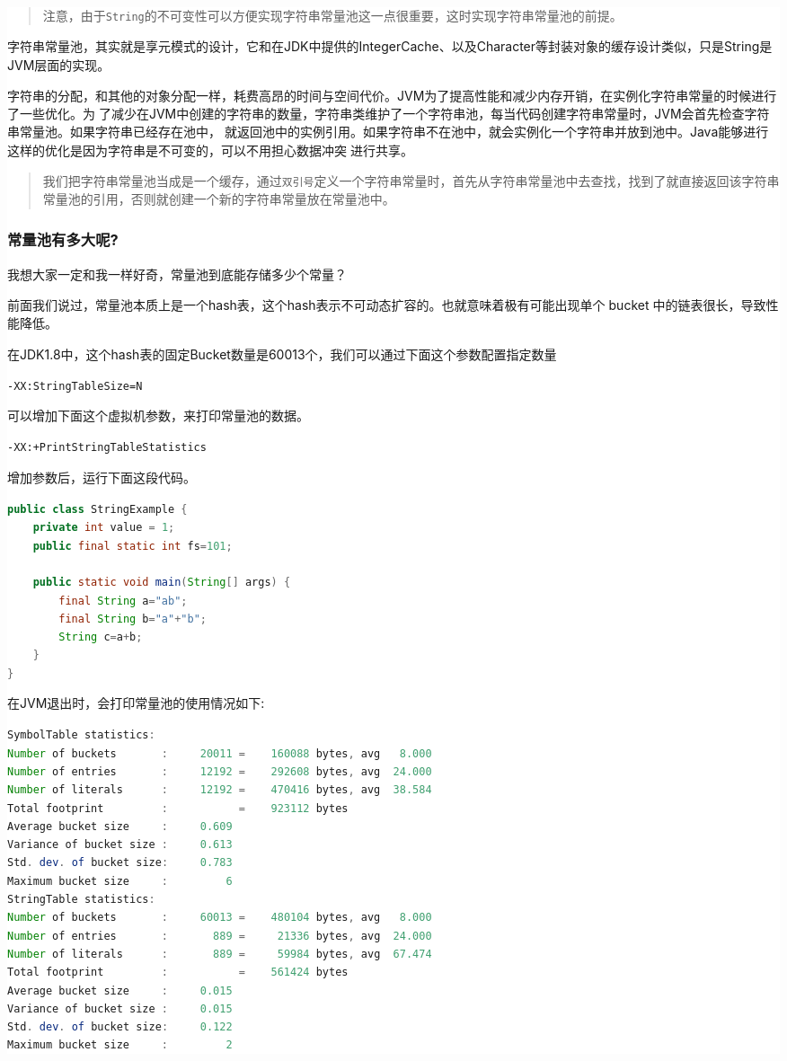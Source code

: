 > 注意，由于`String`的不可变性可以方便实现字符串常量池这一点很重要，这时实现字符串常量池的前提。

字符串常量池，其实就是享元模式的设计，它和在JDK中提供的IntegerCache、以及Character等封装对象的缓存设计类似，只是String是JVM层面的实现。

字符串的分配，和其他的对象分配一样，耗费高昂的时间与空间代价。JVM为了提高性能和减少内存开销，在实例化字符串常量的时候进行了一些优化。为 了减少在JVM中创建的字符串的数量，字符串类维护了一个字符串池，每当代码创建字符串常量时，JVM会首先检查字符串常量池。如果字符串已经存在池中， 就返回池中的实例引用。如果字符串不在池中，就会实例化一个字符串并放到池中。Java能够进行这样的优化是因为字符串是不可变的，可以不用担心数据冲突 进行共享。

> 我们把字符串常量池当成是一个缓存，通过`双引号`定义一个字符串常量时，首先从字符串常量池中去查找，找到了就直接返回该字符串常量池的引用，否则就创建一个新的字符串常量放在常量池中。

### 常量池有多大呢?

我想大家一定和我一样好奇，常量池到底能存储多少个常量？

前面我们说过，常量池本质上是一个hash表，这个hash表示不可动态扩容的。也就意味着极有可能出现单个 bucket 中的链表很长，导致性能降低。

在JDK1.8中，这个hash表的固定Bucket数量是60013个，我们可以通过下面这个参数配置指定数量

```shell
-XX:StringTableSize=N
```

可以增加下面这个虚拟机参数，来打印常量池的数据。

```shell
-XX:+PrintStringTableStatistics
```

增加参数后，运行下面这段代码。

```java
public class StringExample {
    private int value = 1;
    public final static int fs=101;

    public static void main(String[] args) {
        final String a="ab";
        final String b="a"+"b";
        String c=a+b;
    }
}
```

在JVM退出时，会打印常量池的使用情况如下:

```java
SymbolTable statistics:
Number of buckets       :     20011 =    160088 bytes, avg   8.000
Number of entries       :     12192 =    292608 bytes, avg  24.000
Number of literals      :     12192 =    470416 bytes, avg  38.584
Total footprint         :           =    923112 bytes
Average bucket size     :     0.609
Variance of bucket size :     0.613
Std. dev. of bucket size:     0.783
Maximum bucket size     :         6
StringTable statistics:
Number of buckets       :     60013 =    480104 bytes, avg   8.000
Number of entries       :       889 =     21336 bytes, avg  24.000
Number of literals      :       889 =     59984 bytes, avg  67.474
Total footprint         :           =    561424 bytes
Average bucket size     :     0.015
Variance of bucket size :     0.015
Std. dev. of bucket size:     0.122
Maximum bucket size     :         2
```
